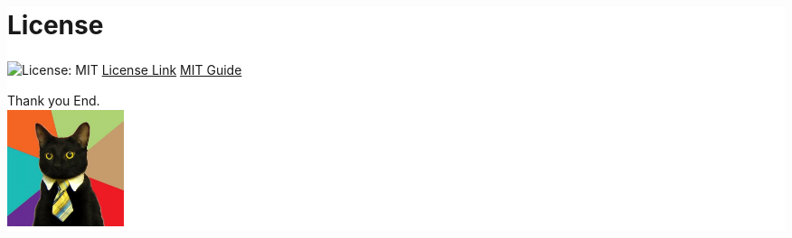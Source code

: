 # License

![License: MIT](https://img.shields.io/badge/License-MIT-yellow.svg)
<a href = "https://opensource.org/licenses/MIT">License Link</a>
<a href = "https://gist.github.com/ckib16/8732561535ed766cd6b8">MIT Guide</a>


Thank you
End.        
<img src="public/assets/images/business-cat1.jpg" width=15%>
